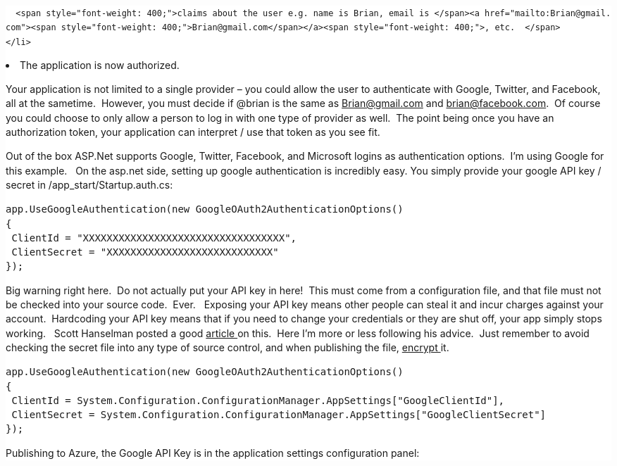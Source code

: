       <span style="font-weight: 400;">claims about the user e.g. name is Brian, email is </span><a href="mailto:Brian@gmail.com"><span style="font-weight: 400;">Brian@gmail.com</span></a><span style="font-weight: 400;">, etc.  </span>
    </li>
  </ol>
</li>

<li style="font-weight: 400;">
  <span style="font-weight: 400;">The application is now authorized.  </span>
</li>

<span style="font-weight: 400;">Your application is not limited to a single provider &#8211; you could allow the user to authenticate with Google, Twitter, and Facebook, all at the sametime.  However, you must decide if @brian is the same as </span>[<span style="font-weight: 400;">Brian@gmail.com</span>](mailto:Brian@gmail.com) <span style="font-weight: 400;">and </span>[<span style="font-weight: 400;">brian@facebook.com</span>](mailto:brian@facebook.com)<span style="font-weight: 400;">.  Of course you could choose to only allow a person to log in with one type of provider as well.  The point being once you have an authorization token, your application can interpret / use that token as you see fit.  </span>

<span style="font-weight: 400;">Out of the box ASP.Net supports Google, Twitter, Facebook, and Microsoft logins as authentication options.  I’m using Google for this example.   On the asp.net side, setting up google authentication is incredibly easy. You simply provide your google API key / secret in /app_start/Startup.auth.cs:</span>

<pre class="brush: csharp; title: ; notranslate" title="">app.UseGoogleAuthentication(new GoogleOAuth2AuthenticationOptions()
{
 ClientId = "XXXXXXXXXXXXXXXXXXXXXXXXXXXXXXXXXX",
 ClientSecret = "XXXXXXXXXXXXXXXXXXXXXXXXXXXX"
});
</pre>

<span style="font-weight: 400;">Big warning right here.  Do not actually put your API key in here!  This must come from a configuration file, and that file must not be checked into your source code.  Ever.   Exposing your API key means other people can steal it and incur charges against your account.  Hardcoding your API key means that if you need to change your credentials or they are shut off, your app simply stops working.   Scott Hanselman posted a good </span>[<span style="font-weight: 400;">article </span>](http://www.hanselman.com/blog/BestPracticesForPrivateConfigDataAndConnectionStringsInConfigurationInASPNETAndAzure.aspx)<span style="font-weight: 400;">on this.  Here I’m more or less following his advice.  Just remember to avoid checking the secret file into any type of source control, and when publishing the file, </span>[<span style="font-weight: 400;">encrypt </span>](https://msdn.microsoft.com/en-us/library/zhhddkxy.aspx)<span style="font-weight: 400;">it.  </span>

<pre class="brush: csharp; title: ; notranslate" title="">app.UseGoogleAuthentication(new GoogleOAuth2AuthenticationOptions()
{
 ClientId = System.Configuration.ConfigurationManager.AppSettings["GoogleClientId"],
 ClientSecret = System.Configuration.ConfigurationManager.AppSettings["GoogleClientSecret"] 
});
</pre>

<span style="font-weight: 400;">Publishing to Azure, the Google API Key is in the application settings configuration panel:</span>
